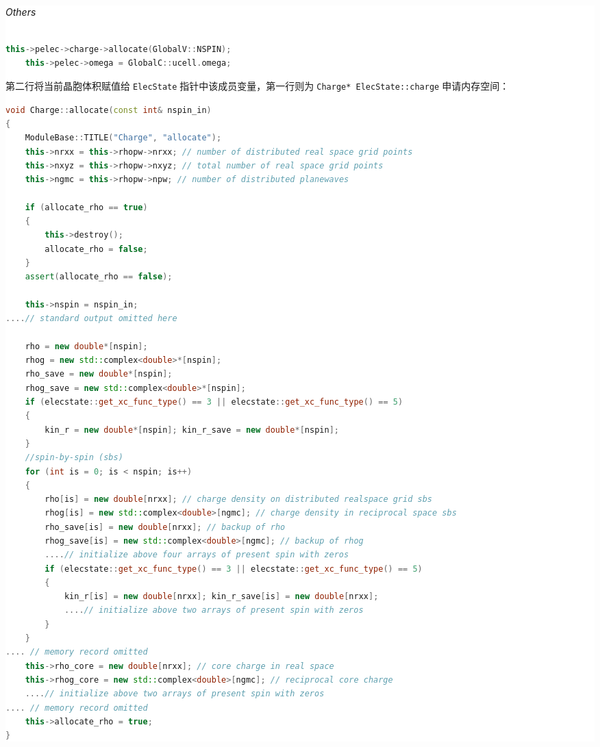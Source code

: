 ###### Others

```cpp
this->pelec->charge->allocate(GlobalV::NSPIN);
    this->pelec->omega = GlobalC::ucell.omega;
```

第二行将当前晶胞体积赋值给 `ElecState` 指针中该成员变量，第一行则为 `Charge* ElecState::charge` 申请内存空间：

```cpp
void Charge::allocate(const int& nspin_in)
{
    ModuleBase::TITLE("Charge", "allocate");
    this->nrxx = this->rhopw->nrxx; // number of distributed real space grid points
    this->nxyz = this->rhopw->nxyz; // total number of real space grid points
    this->ngmc = this->rhopw->npw; // number of distributed planewaves

    if (allocate_rho == true)
    {
        this->destroy();
        allocate_rho = false;
    }
    assert(allocate_rho == false);

    this->nspin = nspin_in;
....// standard output omitted here

    rho = new double*[nspin];
    rhog = new std::complex<double>*[nspin];
    rho_save = new double*[nspin];
    rhog_save = new std::complex<double>*[nspin];
    if (elecstate::get_xc_func_type() == 3 || elecstate::get_xc_func_type() == 5)
    {
        kin_r = new double*[nspin]; kin_r_save = new double*[nspin];
    }
    //spin-by-spin (sbs)
    for (int is = 0; is < nspin; is++)
    {
        rho[is] = new double[nrxx]; // charge density on distributed realspace grid sbs
        rhog[is] = new std::complex<double>[ngmc]; // charge density in reciprocal space sbs
        rho_save[is] = new double[nrxx]; // backup of rho
        rhog_save[is] = new std::complex<double>[ngmc]; // backup of rhog
        ....// initialize above four arrays of present spin with zeros
        if (elecstate::get_xc_func_type() == 3 || elecstate::get_xc_func_type() == 5)
        {
            kin_r[is] = new double[nrxx]; kin_r_save[is] = new double[nrxx];
            ....// initialize above two arrays of present spin with zeros
        }
    }
.... // memory record omitted
    this->rho_core = new double[nrxx]; // core charge in real space
    this->rhog_core = new std::complex<double>[ngmc]; // reciprocal core charge
    ....// initialize above two arrays of present spin with zeros
.... // memory record omitted
    this->allocate_rho = true;
}
```
